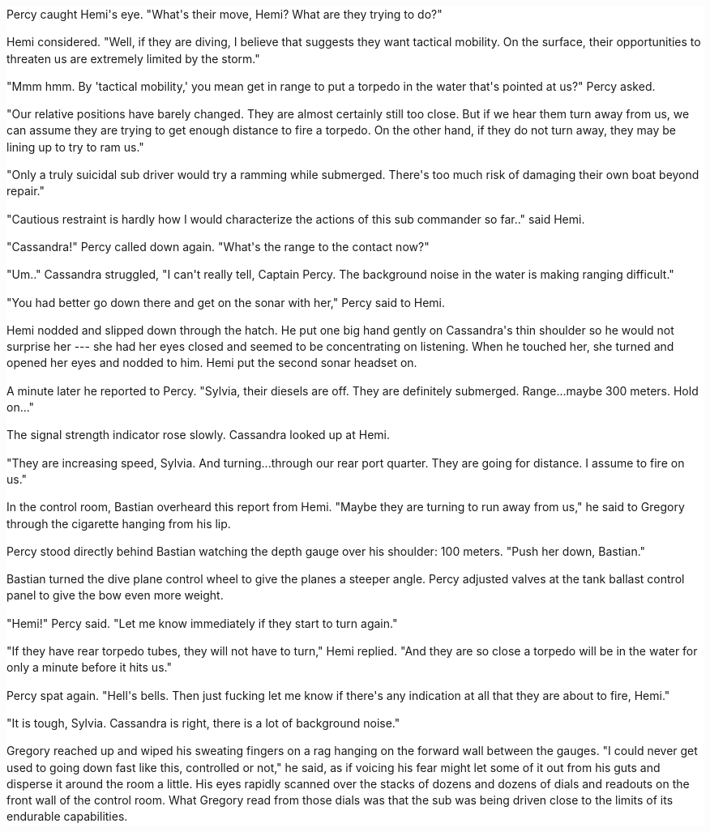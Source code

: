 Percy caught Hemi's eye. "What's their move, Hemi? What are they trying to do?"

Hemi considered. "Well, if they are diving, I believe that suggests they want tactical mobility. On the surface, their opportunities to threaten us are extremely limited by the storm."

"Mmm hmm. By 'tactical mobility,' you mean get in range to put a torpedo in the water that's pointed at us?" Percy asked.

"Our relative positions have barely changed. They are almost certainly still too close. But if we hear them turn away from us, we can assume they are trying to get enough distance to fire a torpedo. On the other hand, if they do not turn away, they may be lining up to try to ram us."

"Only a truly suicidal sub driver would try a ramming while submerged. There's too much risk of damaging their own boat beyond repair." 

"Cautious restraint is hardly how I would characterize the actions of this sub commander so far.." said Hemi.

"Cassandra!" Percy called down again. "What's the range to the contact now?"

"Um.." Cassandra struggled, "I can't really tell, Captain Percy. The background noise in the water is making ranging difficult."

"You had better go down there and get on the sonar with her," Percy said to Hemi.

Hemi nodded and slipped down through the hatch. He put one big hand gently on Cassandra's thin shoulder so he would not surprise her --- she had her eyes closed and seemed to be concentrating on listening. When he touched her, she turned and opened her eyes and nodded to him. Hemi put the second sonar headset on.

A minute later he reported to Percy. "Sylvia, their diesels are off. They are definitely submerged. Range...maybe 300 meters. Hold on..."

The signal strength indicator rose slowly. Cassandra looked up at Hemi.

"They are increasing speed, Sylvia. And turning...through our rear port quarter. They are going for distance. I assume to fire on us."

In the control room, Bastian overheard this report from Hemi. "Maybe they are turning to run away from us," he said to Gregory through the cigarette hanging from his lip.

Percy stood directly behind Bastian watching the depth gauge over his shoulder: 100 meters. "Push her down, Bastian."

Bastian turned the dive plane control wheel to give the planes a steeper angle. Percy adjusted valves at the tank ballast control panel to give the bow even more weight.

"Hemi!" Percy said. "Let me know immediately if they start to turn again."

"If they have rear torpedo tubes, they will not have to turn," Hemi replied. "And they are so close a torpedo will be in the water for only a minute before it hits us."

Percy spat again. "Hell's bells. Then just fucking let me know if there's any indication at all that they are about to fire, Hemi."

"It is tough, Sylvia. Cassandra is right, there is a lot of background noise."

Gregory reached up and wiped his sweating fingers on a rag hanging on the forward wall between the gauges. "I could never get used to going down fast like this, controlled or not," he said, as if voicing his fear might let some of it out from his guts and disperse it around the room a little. His eyes rapidly scanned over the stacks of dozens and dozens of dials and readouts on the front wall of the control room. What Gregory read from those dials was that the sub was being driven close to the limits of its endurable capabilities.  

